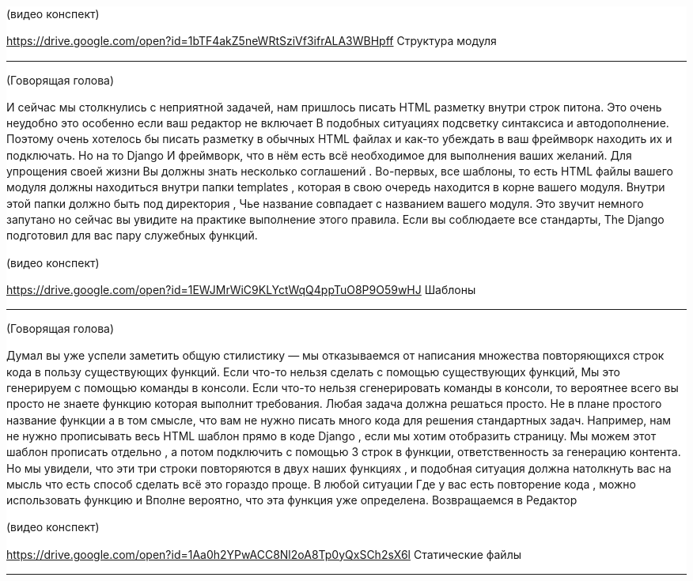 (видео конспект)


https://drive.google.com/open?id=1bTF4akZ5neWRtSziVf3ifrALA3WBHpff Структура модуля

----------------------------------------------------------------

(Говорящая голова)

И сейчас мы столкнулись с неприятной задачей, нам пришлось писать HTML
разметку внутри строк питона. Это очень неудобно это особенно если ваш
редактор не включает В подобных ситуациях подсветку синтаксиса и
автодополнение. Поэтому очень хотелось бы писать разметку в обычных
HTML файлах и как-то убеждать в ваш фреймворк находить их и
подключать. Но на то Django И фреймворк, что в нём есть всё
необходимое для выполнения ваших желаний. Для упрощения своей жизни Вы
должны знать несколько соглашений . Во-первых, все шаблоны, то есть
HTML файлы вашего модуля должны находиться внутри папки templates ,
которая в свою очередь находится в корне вашего модуля. Внутри этой
папки должно быть под директория , Чьe название совпадает с названием
вашего модуля. Это звучит немного запутано но сейчас вы увидите на
практике выполнение этого правила. Если вы соблюдаете все стандарты,
The Django подготовил для вас пару служебных функций.

(видео конспект)


https://drive.google.com/open?id=1EWJMrWiC9KLYctWqQ4ppTuO8P9O59wHJ Шаблоны

----------------------------------------------------------------

(Говорящая голова)

Думал вы уже успели заметить общую стилистику — мы отказываемся от
написания множествa повторяющихся строк кода в пользу существующих
функций. Если что-то нельзя сделать с помощью существующих функций, Мы
это генерируем с помощью команды в консоли. Если что-то нельзя
сгенерировать команды в консоли, то вероятнее всего вы просто не
знаете функцию которая выполнит требования. Любая задача должна
решаться просто. Не в плане простого название функции а в том смысле,
что вам не нужно писать много кода для решения стандартных
задач. Например, нам не нужно прописывать весь HTML шаблон прямо в
коде Django , если мы хотим отобразить страницу. Мы можем этот шаблон
прописать отдельно , а потом подключить с помощью 3 строк в функции,
ответственность за генерацию контента. Но мы увидели, что эти три
строки повторяются в двух наших функциях , и подобная ситуация должна
натолкнуть вас на мысль что есть способ сделать всё это гораздо
проще. В любой ситуации Где у вас есть повторение кода , можно
использовать функцию и Вполне вероятно, что эта функция уже
определена. Возвращаемся в Редактор

(видео конспект)


https://drive.google.com/open?id=1Aa0h2YPwACC8Nl2oA8Tp0yQxSCh2sX6l Статические файлы

----------------------------------------------------------------
